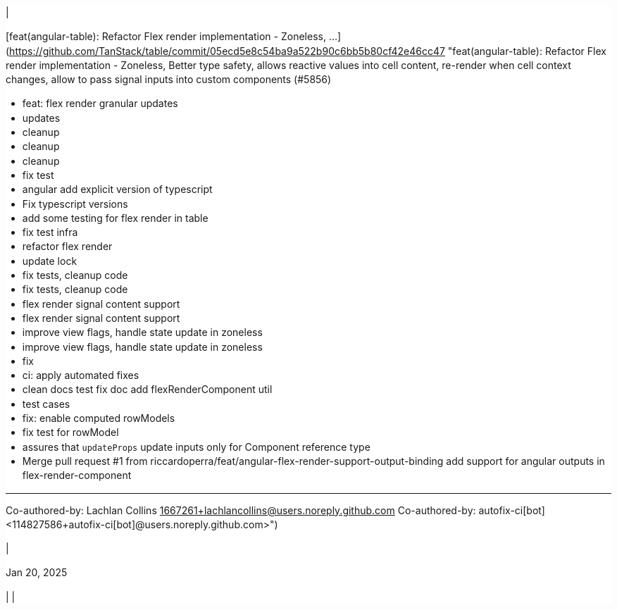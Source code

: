 





 | 

[feat(angular-table): Refactor Flex render implementation - Zoneless, …](https://github.com/TanStack/table/commit/05ecd5e8c54ba9a522b90c6bb5b80cf42e46cc47 "feat(angular-table): Refactor Flex render implementation - Zoneless, Better type safety, allows reactive values into cell content, re-render when cell context changes, allow to pass signal inputs into custom components (#5856)
* feat: flex render granular updates
* updates
* cleanup
* cleanup
* cleanup
* fix test
* angular add explicit version of typescript
* Fix typescript versions
* add some testing for flex render in table
* fix test infra
* refactor flex render
* update lock
* fix tests, cleanup code
* fix tests, cleanup code
* flex render signal content support
* flex render signal content support
* improve view flags, handle state update in zoneless
* improve view flags, handle state update in zoneless
* fix
* ci: apply automated fixes
* clean docs
test
fix doc
add flexRenderComponent util
* test cases
* fix: enable computed rowModels
* fix test for rowModel
* assures that `updateProps` update inputs only for Component reference type
* Merge pull request #1 from riccardoperra/feat/angular-flex-render-support-output-binding
add support for angular outputs in flex-render-component
---------
Co-authored-by: Lachlan Collins <1667261+lachlancollins@users.noreply.github.com>
Co-authored-by: autofix-ci[bot] <114827586+autofix-ci[bot]@users.noreply.github.com>")



 | 

Jan 20, 2025

 |
| 
